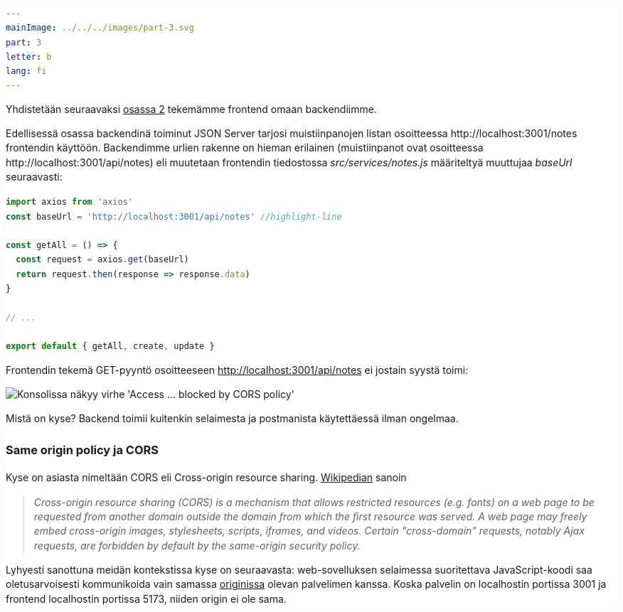 ```yaml
---
mainImage: ../../../images/part-3.svg
part: 3
letter: b
lang: fi
---
```


<div class="content">

Yhdistetään seuraavaksi [osassa 2](/osa2) tekemämme frontend omaan backendiimme. 

Edellisessä osassa backendinä toiminut JSON Server tarjosi muistiinpanojen listan osoitteessa http://localhost:3001/notes frontendin käyttöön. Backendimme urlien rakenne on hieman erilainen (muistiinpanot ovat osoitteessa http://localhost:3001/api/notes) eli muutetaan frontendin tiedostossa <i>src/services/notes.js</i> määriteltyä muuttujaa _baseUrl_ seuraavasti:

```js
import axios from 'axios'
const baseUrl = 'http://localhost:3001/api/notes' //highlight-line

const getAll = () => {
  const request = axios.get(baseUrl)
  return request.then(response => response.data)
}

// ...

export default { getAll, create, update }
```

Frontendin tekemä GET-pyyntö osoitteeseen <http://localhost:3001/api/notes> ei jostain syystä toimi:

![Konsolissa näkyy virhe 'Access ... blocked by CORS policy'](../../images/3/3ae.png)

Mistä on kyse? Backend toimii kuitenkin selaimesta ja postmanista käytettäessä ilman ongelmaa.

### Same origin policy ja CORS

Kyse on asiasta nimeltään CORS eli Cross-origin resource sharing. [Wikipedian](https://en.wikipedia.org/wiki/Cross-origin_resource_sharing) sanoin

> <i>Cross-origin resource sharing (CORS) is a mechanism that allows restricted resources (e.g. fonts) on a web page to be requested from another domain outside the domain from which the first resource was served. A web page may freely embed cross-origin images, stylesheets, scripts, iframes, and videos. Certain "cross-domain" requests, notably Ajax requests, are forbidden by default by the same-origin security policy.</i>

Lyhyesti sanottuna meidän kontekstissa kyse on seuraavasta: web-sovelluksen selaimessa suoritettava JavaScript-koodi saa oletusarvoisesti kommunikoida vain samassa [originissa](https://developer.mozilla.org/en-US/docs/Web/Security/Same-origin_policy) olevan palvelimen kanssa. Koska palvelin on localhostin portissa 3001 ja frontend localhostin portissa 5173, niiden origin ei ole sama.
